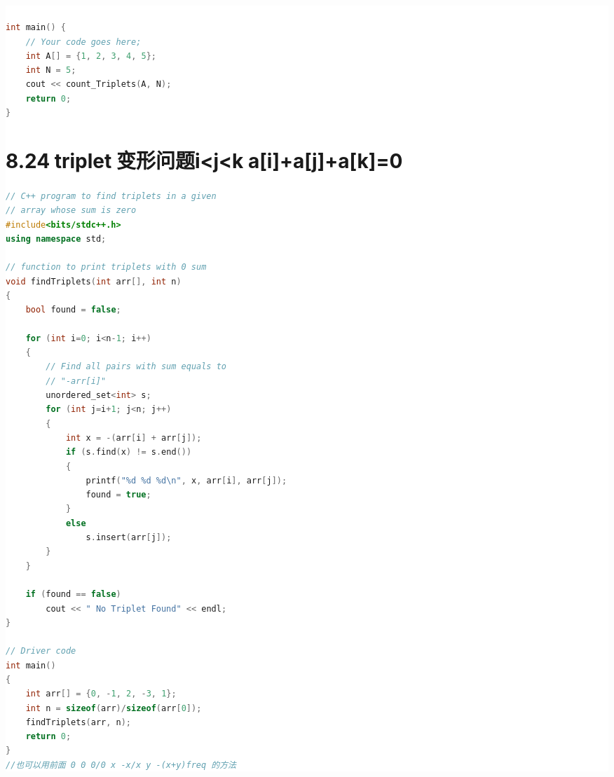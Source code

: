 ```cpp
 
int main() {
	// Your code goes here;
	int A[] = {1, 2, 3, 4, 5};
	int N = 5;
	cout << count_Triplets(A, N);
	return 0;
}
```

# 8.24 triplet 变形问题i<j<k a[i]+a[j]+a[k]=0

```cpp
// C++ program to find triplets in a given
// array whose sum is zero
#include<bits/stdc++.h>
using namespace std;
  
// function to print triplets with 0 sum
void findTriplets(int arr[], int n)
{
    bool found = false;
  
    for (int i=0; i<n-1; i++)
    {
        // Find all pairs with sum equals to
        // "-arr[i]"
        unordered_set<int> s;
        for (int j=i+1; j<n; j++)
        {
            int x = -(arr[i] + arr[j]);
            if (s.find(x) != s.end())
            {
                printf("%d %d %d\n", x, arr[i], arr[j]);
                found = true;
            }
            else
                s.insert(arr[j]);
        }
    }
  
    if (found == false)
        cout << " No Triplet Found" << endl;
}
  
// Driver code
int main()
{
    int arr[] = {0, -1, 2, -3, 1};
    int n = sizeof(arr)/sizeof(arr[0]);
    findTriplets(arr, n);
    return 0;
}
//也可以用前面 0 0 0/0 x -x/x y -(x+y)freq 的方法
```
